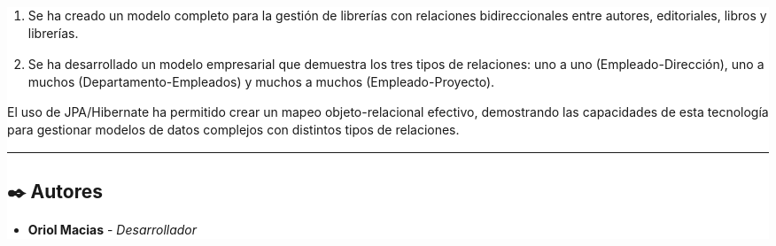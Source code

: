 1. Se ha creado un modelo completo para la gestión de librerías con relaciones bidireccionales entre autores, editoriales, libros y librerías.

2. Se ha desarrollado un modelo empresarial que demuestra los tres tipos de relaciones: uno a uno (Empleado-Dirección), uno a muchos (Departamento-Empleados) y muchos a muchos (Empleado-Proyecto).


El uso de JPA/Hibernate ha permitido crear un mapeo objeto-relacional efectivo, demostrando las capacidades de esta tecnología para gestionar modelos de datos complejos con distintos tipos de relaciones.

---

## ✒️ Autores
* **Oriol Macias** - *Desarrollador*